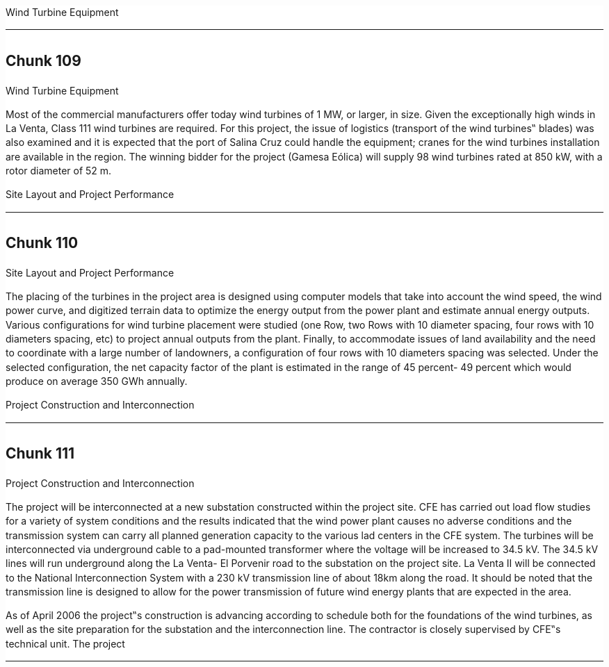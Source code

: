 Wind Turbine Equipment

---

## Chunk 109

Wind Turbine Equipment

Most of the commercial manufacturers offer today wind turbines of 1 MW, or larger, in size. Given the exceptionally high winds in La Venta, Class 111 wind turbines are required. For this project, the issue of logistics (transport of the wind turbines‟ blades) was also examined and it is expected that the port of Salina Cruz could handle the equipment; cranes for the wind turbines installation are available in the region. The winning bidder for the project (Gamesa Eólica) will supply 98 wind turbines rated at 850 kW, with a rotor diameter of 52 m.

Site Layout and Project Performance

---

## Chunk 110

Site Layout and Project Performance

The placing of the turbines in the project area is designed using computer models that take into account the wind speed, the wind power curve, and digitized terrain data to optimize the energy output from the power plant and estimate annual energy outputs. Various configurations for wind turbine placement were studied (one Row, two Rows with 10 diameter spacing, four rows with 10 diameters spacing, etc) to project annual outputs from the plant. Finally, to accommodate issues of land availability and the need to coordinate with a large number of landowners, a configuration of four rows with 10 diameters spacing was selected. Under the selected configuration, the net capacity factor of the plant is estimated in the range of 45 percent- 49 percent which would produce on average 350 GWh annually.

Project Construction and Interconnection

---

## Chunk 111

Project Construction and Interconnection

The project will be interconnected at a new substation constructed within the project site. CFE has carried out load flow studies for a variety of system conditions and the results indicated that the wind power plant causes no adverse conditions and the transmission system can carry all planned generation capacity to the various lad centers in the CFE system. The turbines will be interconnected via underground cable to a pad-mounted transformer where the voltage will be increased to 34.5 kV. The 34.5 kV lines will run underground along the La Venta- El Porvenir road to the substation on the project site. La Venta II will be connected to the National Interconnection System with a 230 kV transmission line of about 18km along the road. It should be noted that the transmission line is designed to allow for the power transmission of future wind energy plants that are expected in the area.

As of April 2006 the project‟s construction is advancing according to schedule both for the foundations of the wind turbines, as well as the site preparation for the substation and the interconnection line. The contractor is closely supervised by CFE‟s technical unit. The project

---